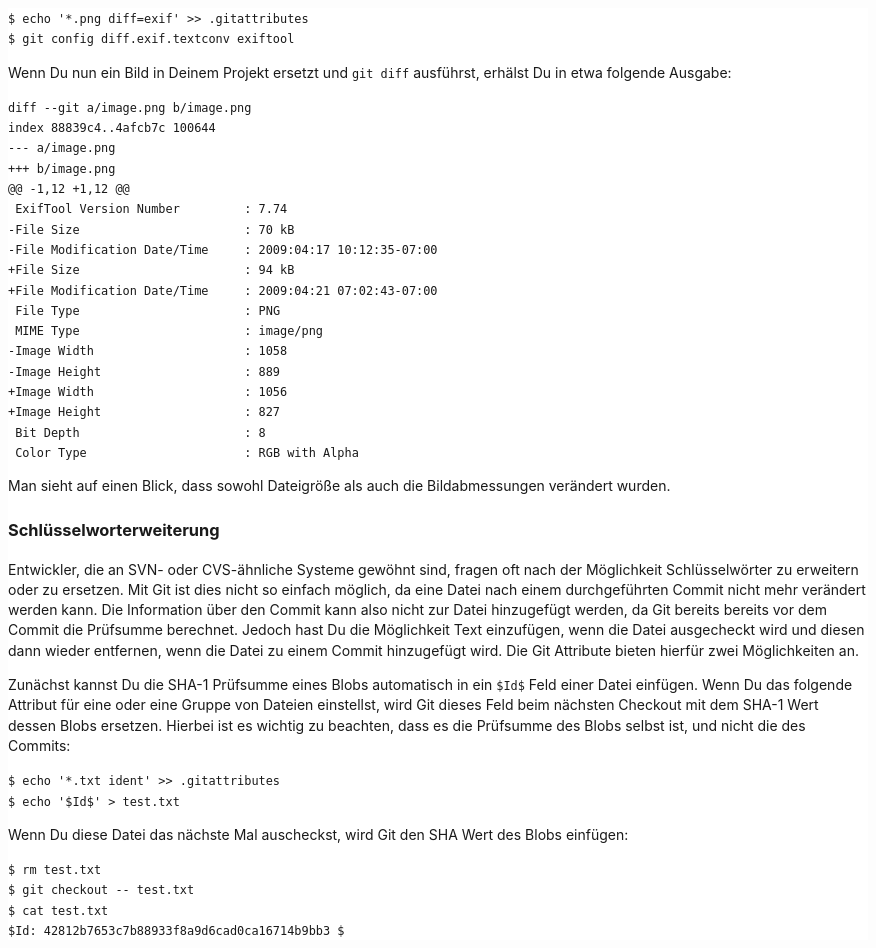 	$ echo '*.png diff=exif' >> .gitattributes
	$ git config diff.exif.textconv exiftool



Wenn Du nun ein Bild in Deinem Projekt ersetzt und `git diff` ausführst, erhälst Du in etwa folgende Ausgabe:

	diff --git a/image.png b/image.png
	index 88839c4..4afcb7c 100644
	--- a/image.png
	+++ b/image.png
	@@ -1,12 +1,12 @@
	 ExifTool Version Number         : 7.74
	-File Size                       : 70 kB
	-File Modification Date/Time     : 2009:04:17 10:12:35-07:00
	+File Size                       : 94 kB
	+File Modification Date/Time     : 2009:04:21 07:02:43-07:00
	 File Type                       : PNG
	 MIME Type                       : image/png
	-Image Width                     : 1058
	-Image Height                    : 889
	+Image Width                     : 1056
	+Image Height                    : 827
	 Bit Depth                       : 8
	 Color Type                      : RGB with Alpha



Man sieht auf einen Blick, dass sowohl Dateigröße als auch die Bildabmessungen verändert wurden.


### Schlüsselworterweiterung ###



Entwickler, die an SVN- oder CVS-ähnliche Systeme gewöhnt sind, fragen oft nach der Möglichkeit Schlüsselwörter zu erweitern oder zu ersetzen. Mit Git ist dies nicht so einfach möglich, da eine Datei nach einem durchgeführten Commit nicht mehr verändert werden kann. Die Information über den Commit kann also nicht zur Datei hinzugefügt werden, da Git bereits bereits vor dem Commit die Prüfsumme berechnet. Jedoch hast Du die Möglichkeit Text einzufügen, wenn die Datei ausgecheckt wird und diesen dann wieder entfernen, wenn die Datei zu einem Commit hinzugefügt wird. Die Git Attribute bieten hierfür zwei Möglichkeiten an.



Zunächst kannst Du die SHA-1 Prüfsumme eines Blobs automatisch in ein `$Id$` Feld einer Datei einfügen. Wenn Du das folgende Attribut für eine oder eine Gruppe von Dateien einstellst, wird Git dieses Feld beim nächsten Checkout mit dem SHA-1 Wert dessen Blobs ersetzen. Hierbei ist es wichtig zu beachten, dass es die Prüfsumme des Blobs selbst ist, und nicht die des Commits:

	$ echo '*.txt ident' >> .gitattributes
	$ echo '$Id$' > test.txt



Wenn Du diese Datei das nächste Mal auscheckst, wird Git den SHA Wert des Blobs einfügen:

	$ rm test.txt
	$ git checkout -- test.txt
	$ cat test.txt
	$Id: 42812b7653c7b88933f8a9d6cad0ca16714b9bb3 $

